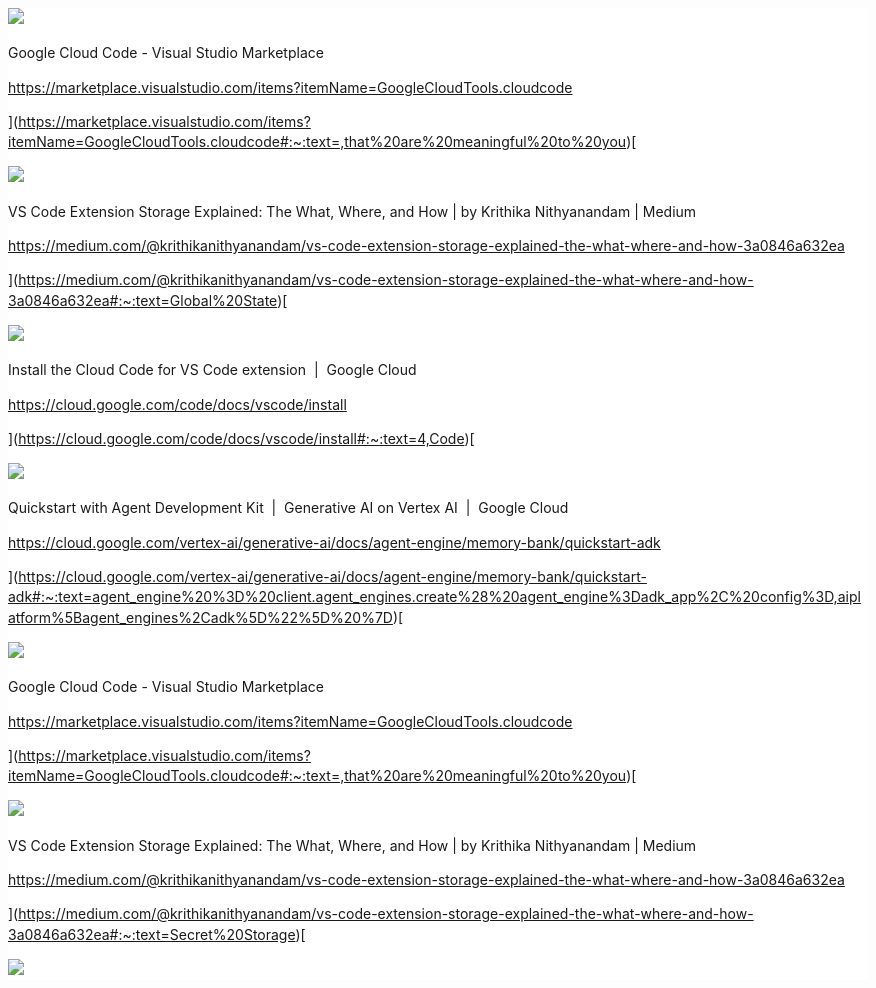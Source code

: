 ![](https://www.google.com/s2/favicons?domain=https://marketplace.visualstudio.com&sz=32)

Google Cloud Code - Visual Studio Marketplace

https://marketplace.visualstudio.com/items?itemName=GoogleCloudTools.cloudcode

](https://marketplace.visualstudio.com/items?itemName=GoogleCloudTools.cloudcode#:~:text=,that%20are%20meaningful%20to%20you)[

![](https://www.google.com/s2/favicons?domain=https://medium.com&sz=32)

VS Code Extension Storage Explained: The What, Where, and How | by Krithika Nithyanandam | Medium

https://medium.com/@krithikanithyanandam/vs-code-extension-storage-explained-the-what-where-and-how-3a0846a632ea

](https://medium.com/@krithikanithyanandam/vs-code-extension-storage-explained-the-what-where-and-how-3a0846a632ea#:~:text=Global%20State)[

![](https://www.google.com/s2/favicons?domain=https://cloud.google.com&sz=32)

Install the Cloud Code for VS Code extension  |  Google Cloud

https://cloud.google.com/code/docs/vscode/install

](https://cloud.google.com/code/docs/vscode/install#:~:text=4,Code)[

![](https://www.google.com/s2/favicons?domain=https://cloud.google.com&sz=32)

Quickstart with Agent Development Kit  |  Generative AI on Vertex AI  |  Google Cloud

https://cloud.google.com/vertex-ai/generative-ai/docs/agent-engine/memory-bank/quickstart-adk

](https://cloud.google.com/vertex-ai/generative-ai/docs/agent-engine/memory-bank/quickstart-adk#:~:text=agent_engine%20%3D%20client.agent_engines.create%28%20agent_engine%3Dadk_app%2C%20config%3D,aiplatform%5Bagent_engines%2Cadk%5D%22%5D%20%7D)[

![](https://www.google.com/s2/favicons?domain=https://marketplace.visualstudio.com&sz=32)

Google Cloud Code - Visual Studio Marketplace

https://marketplace.visualstudio.com/items?itemName=GoogleCloudTools.cloudcode

](https://marketplace.visualstudio.com/items?itemName=GoogleCloudTools.cloudcode#:~:text=,that%20are%20meaningful%20to%20you)[

![](https://www.google.com/s2/favicons?domain=https://medium.com&sz=32)

VS Code Extension Storage Explained: The What, Where, and How | by Krithika Nithyanandam | Medium

https://medium.com/@krithikanithyanandam/vs-code-extension-storage-explained-the-what-where-and-how-3a0846a632ea

](https://medium.com/@krithikanithyanandam/vs-code-extension-storage-explained-the-what-where-and-how-3a0846a632ea#:~:text=Secret%20Storage)[

![](https://www.google.com/s2/favicons?domain=https://medium.com&sz=32)
